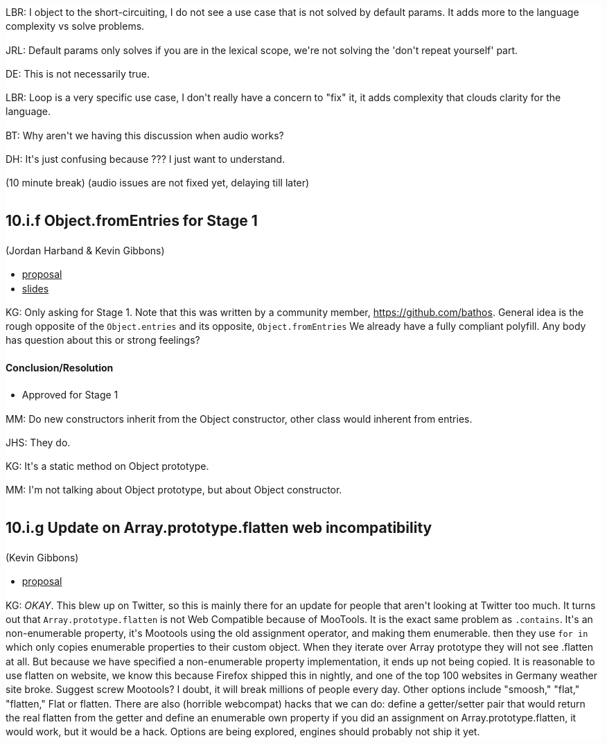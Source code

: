 LBR: I object to the short-circuiting, I do not see a use case that is not solved by default params. It adds more to the language complexity vs solve problems.

JRL: Default params only solves if you are in the lexical scope, we're not solving the 'don't repeat yourself' part.

DE: This is not necessarily true.

LBR: Loop is a very specific use case, I don't really have a concern to "fix" it, it adds complexity that clouds clarity for the language.

BT: Why aren't we having this discussion when audio works?

DH: It's just confusing because ??? I just want to understand.

(10 minute break)
(audio issues are not fixed yet, delaying till later)


## 10.i.f Object.fromEntries for Stage 1 

(Jordan Harband & Kevin Gibbons) 

- [proposal](https://github.com/bathos/object-from-entries )
- [slides](https://docs.google.com/presentation/d/1o0XpxQmERelo0u-tyibSeHLhy-YyCNCBwHGIDwuXUww/ )


KG: Only asking for Stage 1. Note that this was written by a community member, https://github.com/bathos. General idea is the rough opposite of the `Object.entries` and its opposite, `Object.fromEntries` We already have a fully compliant polyfill. Any body has question about this or strong feelings?

#### Conclusion/Resolution

- Approved for Stage 1


MM: Do new constructors inherit from the Object constructor, other class would inherent from entries.

JHS: They do.

KG: It's a static method on Object prototype.

MM: I'm not talking about Object prototype, but about Object constructor.


## 10.i.g Update on Array.prototype.flatten web incompatibility 

(Kevin Gibbons) 

- [proposal](https://github.com/tc39/proposal-flatMap/pull/56 )

KG: _OKAY_. This blew up on Twitter, so this is mainly there for an update for people that aren't looking at Twitter too much. It turns out that `Array.prototype.flatten` is not Web Compatible because of MooTools. It is the exact same problem as `.contains`. It's an non-enumerable property, it's Mootools using the old assignment operator, and making them enumerable. then they use `for in` which only copies enumerable properties to their custom object. When they iterate over Array prototype they will not see .flatten at all. But because we have specified a non-enumerable property implementation, it ends up not being copied. It is reasonable to use flatten on website, we know this because Firefox shipped this in nightly, and one of the top 100 websites in Germany weather site broke. Suggest screw Mootools? I doubt, it will break millions of people every day. Other options include "smoosh," "flat," "flatten," Flat or flatten. There are also (horrible webcompat) hacks that we can do: define a getter/setter pair that would return the real flatten from the getter and define an enumerable own property if you did an assignment on Array.prototype.flatten, it would work, but it would be a hack. Options are being explored, engines should probably not ship it yet.
